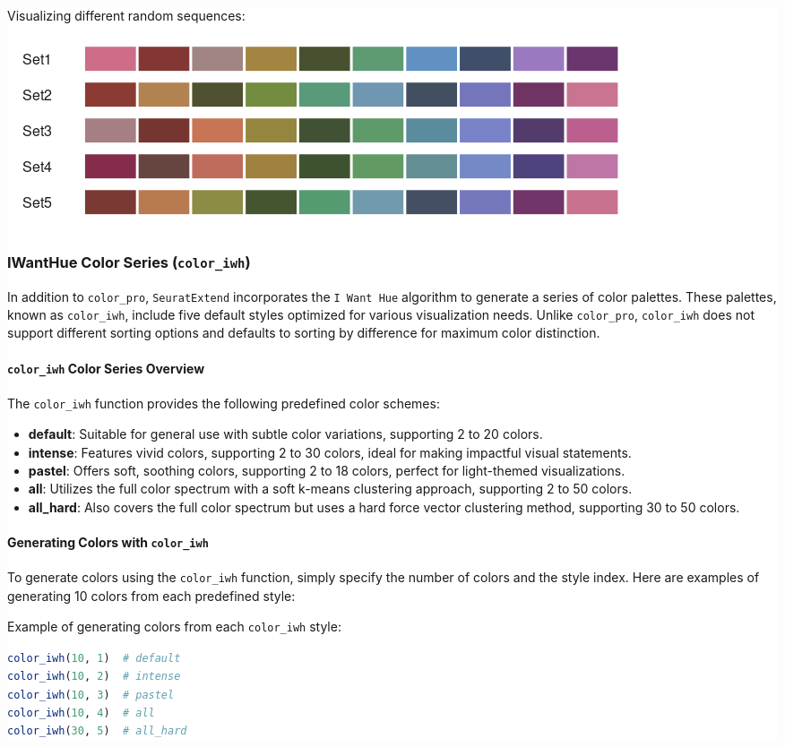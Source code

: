 Visualizing different random sequences:

![](Visualization_files/figure-gfm/unnamed-chunk-74-1.png)

### IWantHue Color Series (`color_iwh`)

In addition to `color_pro`, `SeuratExtend` incorporates the `I Want Hue`
algorithm to generate a series of color palettes. These palettes, known
as `color_iwh`, include five default styles optimized for various
visualization needs. Unlike `color_pro`, `color_iwh` does not support
different sorting options and defaults to sorting by difference for
maximum color distinction.

#### `color_iwh` Color Series Overview

The `color_iwh` function provides the following predefined color
schemes:

- **default**: Suitable for general use with subtle color variations,
  supporting 2 to 20 colors.
- **intense**: Features vivid colors, supporting 2 to 30 colors, ideal
  for making impactful visual statements.
- **pastel**: Offers soft, soothing colors, supporting 2 to 18 colors,
  perfect for light-themed visualizations.
- **all**: Utilizes the full color spectrum with a soft k-means
  clustering approach, supporting 2 to 50 colors.
- **all_hard**: Also covers the full color spectrum but uses a hard
  force vector clustering method, supporting 30 to 50 colors.

#### Generating Colors with `color_iwh`

To generate colors using the `color_iwh` function, simply specify the
number of colors and the style index. Here are examples of generating 10
colors from each predefined style:

Example of generating colors from each `color_iwh` style:

``` r
color_iwh(10, 1)  # default
color_iwh(10, 2)  # intense
color_iwh(10, 3)  # pastel
color_iwh(10, 4)  # all
color_iwh(30, 5)  # all_hard
```
